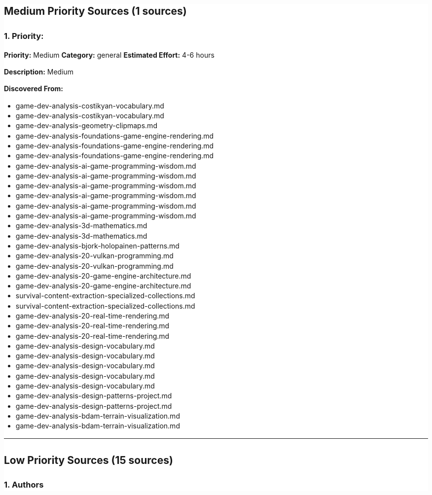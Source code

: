 
## Medium Priority Sources (1 sources)

### 1. Priority:

**Priority:** Medium
**Category:** general
**Estimated Effort:** 4-6 hours

**Description:**
Medium

**Discovered From:**
- game-dev-analysis-costikyan-vocabulary.md
- game-dev-analysis-costikyan-vocabulary.md
- game-dev-analysis-geometry-clipmaps.md
- game-dev-analysis-foundations-game-engine-rendering.md
- game-dev-analysis-foundations-game-engine-rendering.md
- game-dev-analysis-foundations-game-engine-rendering.md
- game-dev-analysis-ai-game-programming-wisdom.md
- game-dev-analysis-ai-game-programming-wisdom.md
- game-dev-analysis-ai-game-programming-wisdom.md
- game-dev-analysis-ai-game-programming-wisdom.md
- game-dev-analysis-ai-game-programming-wisdom.md
- game-dev-analysis-ai-game-programming-wisdom.md
- game-dev-analysis-3d-mathematics.md
- game-dev-analysis-3d-mathematics.md
- game-dev-analysis-bjork-holopainen-patterns.md
- game-dev-analysis-20-vulkan-programming.md
- game-dev-analysis-20-vulkan-programming.md
- game-dev-analysis-20-game-engine-architecture.md
- game-dev-analysis-20-game-engine-architecture.md
- survival-content-extraction-specialized-collections.md
- survival-content-extraction-specialized-collections.md
- game-dev-analysis-20-real-time-rendering.md
- game-dev-analysis-20-real-time-rendering.md
- game-dev-analysis-20-real-time-rendering.md
- game-dev-analysis-design-vocabulary.md
- game-dev-analysis-design-vocabulary.md
- game-dev-analysis-design-vocabulary.md
- game-dev-analysis-design-vocabulary.md
- game-dev-analysis-design-vocabulary.md
- game-dev-analysis-design-patterns-project.md
- game-dev-analysis-design-patterns-project.md
- game-dev-analysis-bdam-terrain-visualization.md
- game-dev-analysis-bdam-terrain-visualization.md

---

## Low Priority Sources (15 sources)

### 1. Authors
